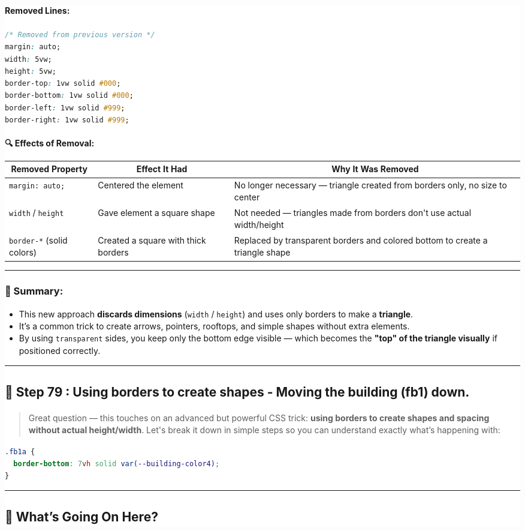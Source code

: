 #### Removed Lines:

```css
/* Removed from previous version */
margin: auto;
width: 5vw;
height: 5vw;
border-top: 1vw solid #000;
border-bottom: 1vw solid #000;
border-left: 1vw solid #999;
border-right: 1vw solid #999;
```

#### 🔍 Effects of Removal:

| Removed Property          | Effect It Had                       | Why It Was Removed                                                            |
| ------------------------- | ----------------------------------- | ----------------------------------------------------------------------------- |
| `margin: auto;`           | Centered the element                | No longer necessary — triangle created from borders only, no size to center   |
| `width` / `height`        | Gave element a square shape         | Not needed — triangles made from borders don't use actual width/height        |
| `border-*` (solid colors) | Created a square with thick borders | Replaced by transparent borders and colored bottom to create a triangle shape |

---

### 🧠 Summary:

* This new approach **discards dimensions** (`width` / `height`) and uses only borders to make a **triangle**.
* It’s a common trick to create arrows, pointers, rooftops, and simple shapes without extra elements.
* By using `transparent` sides, you keep only the bottom edge visible — which becomes the **"top" of the triangle visually** if positioned correctly.


---

## 🎯 Step 79 : Using borders to create shapes  - Moving the building (fb1) down.  

> Great question — this touches on an advanced but powerful CSS trick: **using borders to create shapes and spacing without actual height/width**. Let's break it down in simple steps so you can understand exactly what’s happening with:

```css
.fb1a {
  border-bottom: 7vh solid var(--building-color4);
}
```
---

## 🧠 What’s Going On Here?
